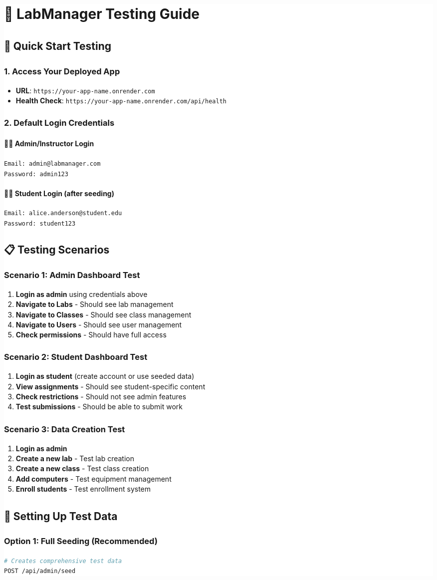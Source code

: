 # 🧪 LabManager Testing Guide

## 🚀 Quick Start Testing

### 1. **Access Your Deployed App**
- **URL**: `https://your-app-name.onrender.com`
- **Health Check**: `https://your-app-name.onrender.com/api/health`

### 2. **Default Login Credentials**

#### 👨‍🏫 **Admin/Instructor Login**
```
Email: admin@labmanager.com
Password: admin123
```

#### 👨‍🎓 **Student Login** (after seeding)
```
Email: alice.anderson@student.edu
Password: student123
```

## 📋 Testing Scenarios

### Scenario 1: Admin Dashboard Test
1. **Login as admin** using credentials above
2. **Navigate to Labs** - Should see lab management
3. **Navigate to Classes** - Should see class management
4. **Navigate to Users** - Should see user management
5. **Check permissions** - Should have full access

### Scenario 2: Student Dashboard Test
1. **Login as student** (create account or use seeded data)
2. **View assignments** - Should see student-specific content
3. **Check restrictions** - Should not see admin features
4. **Test submissions** - Should be able to submit work

### Scenario 3: Data Creation Test
1. **Login as admin**
2. **Create a new lab** - Test lab creation
3. **Create a new class** - Test class creation
4. **Add computers** - Test equipment management
5. **Enroll students** - Test enrollment system

## 🔧 Setting Up Test Data

### Option 1: Full Seeding (Recommended)
```bash
# Creates comprehensive test data
POST /api/admin/seed
```
